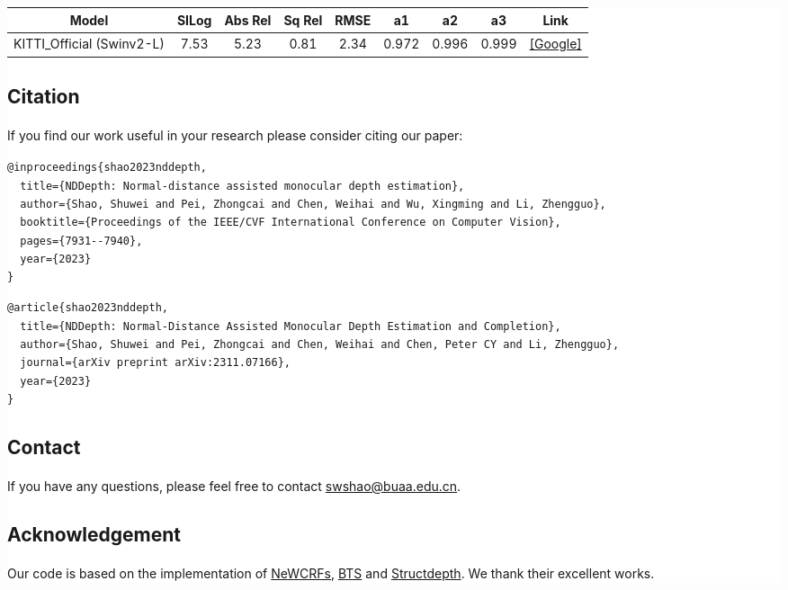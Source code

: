 | Model | SILog| Abs Rel | Sq Rel | RMSE | a1 | a2 | a3| Link|
| ------------ | :---: | :---: | :---: | :---: |  :---: |  :---: |  :---: |  :---: |
|KITTI_Official (Swinv2-L)| 7.53 | 5.23 | 0.81 | 2.34 | 0.972 | 0.996 | 0.999 |[[Google]](https://drive.google.com/file/d/1YGwJcJXwza3thAtzU6oLpINdruiqT_1h/view?usp=drive_link)|

## Citation

If you find our work useful in your research please consider citing our paper:

```
@inproceedings{shao2023nddepth,
  title={NDDepth: Normal-distance assisted monocular depth estimation},
  author={Shao, Shuwei and Pei, Zhongcai and Chen, Weihai and Wu, Xingming and Li, Zhengguo},
  booktitle={Proceedings of the IEEE/CVF International Conference on Computer Vision},
  pages={7931--7940},
  year={2023}
}
```

```
@article{shao2023nddepth,
  title={NDDepth: Normal-Distance Assisted Monocular Depth Estimation and Completion},
  author={Shao, Shuwei and Pei, Zhongcai and Chen, Weihai and Chen, Peter CY and Li, Zhengguo},
  journal={arXiv preprint arXiv:2311.07166},
  year={2023}
}
```

## Contact

If you have any questions, please feel free to contact swshao@buaa.edu.cn.


## Acknowledgement

Our code is based on the implementation of [NeWCRFs](https://github.com/aliyun/NeWCRFs), [BTS](https://github.com/cleinc/bts) and [Structdepth](https://github.com/SJTU-ViSYS/StructDepth). We thank their excellent works.

  
